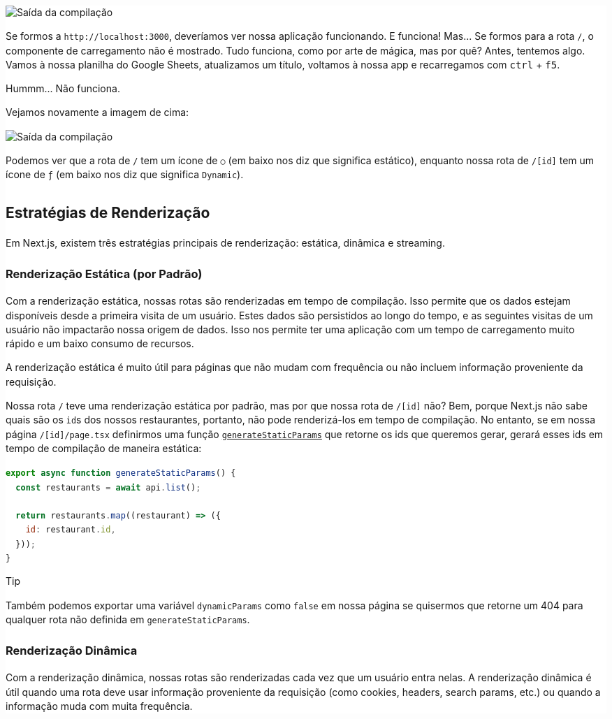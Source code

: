 ![Saída da compilação](./images/build-output.jpg)

Se formos a `http://localhost:3000`, deveríamos ver nossa aplicação funcionando. E funciona! Mas... Se formos para a rota `/`, o componente de carregamento não é mostrado. Tudo funciona, como por arte de mágica, mas por quê? Antes, tentemos algo. Vamos à nossa planilha do Google Sheets, atualizamos um título, voltamos à nossa app e recarregamos com <kbd>ctrl</kbd> + <kbd>f5</kbd>.

Hummm... Não funciona.

Vejamos novamente a imagem de cima:

![Saída da compilação](./images/build-output.jpg)

Podemos ver que a rota de `/` tem um ícone de `○` (em baixo nos diz que significa estático), enquanto nossa rota de `/[id]` tem um ícone de `ƒ` (em baixo nos diz que significa `Dynamic`).

## Estratégias de Renderização

Em Next.js, existem três estratégias principais de renderização: estática, dinâmica e streaming.

### Renderização Estática (por Padrão)

Com a renderização estática, nossas rotas são renderizadas em tempo de compilação. Isso permite que os dados estejam disponíveis desde a primeira visita de um usuário. Estes dados são persistidos ao longo do tempo, e as seguintes visitas de um usuário não impactarão nossa origem de dados. Isso nos permite ter uma aplicação com um tempo de carregamento muito rápido e um baixo consumo de recursos.

A renderização estática é muito útil para páginas que não mudam com frequência ou não incluem informação proveniente da requisição.

Nossa rota `/` teve uma renderização estática por padrão, mas por que nossa rota de `/[id]` não? Bem, porque Next.js não sabe quais são os `id`s dos nossos restaurantes, portanto, não pode renderizá-los em tempo de compilação. No entanto, se em nossa página `/[id]/page.tsx` definirmos uma função [`generateStaticParams`](https://nextjs.org/docs/app/api-reference/functions/generate-static-params) que retorne os ids que queremos gerar, gerará esses ids em tempo de compilação de maneira estática:

```jsx
export async function generateStaticParams() {
  const restaurants = await api.list();
 
  return restaurants.map((restaurant) => ({
    id: restaurant.id,
  }));
}
```

> [!TIP]
> Também podemos exportar uma variável `dynamicParams` como `false` em nossa página se quisermos que retorne um 404 para qualquer rota não definida em `generateStaticParams`.

### Renderização Dinâmica

Com a renderização dinâmica, nossas rotas são renderizadas cada vez que um usuário entra nelas. A renderização dinâmica é útil quando uma rota deve usar informação proveniente da requisição (como cookies, headers, search params, etc.) ou quando a informação muda com muita frequência.
